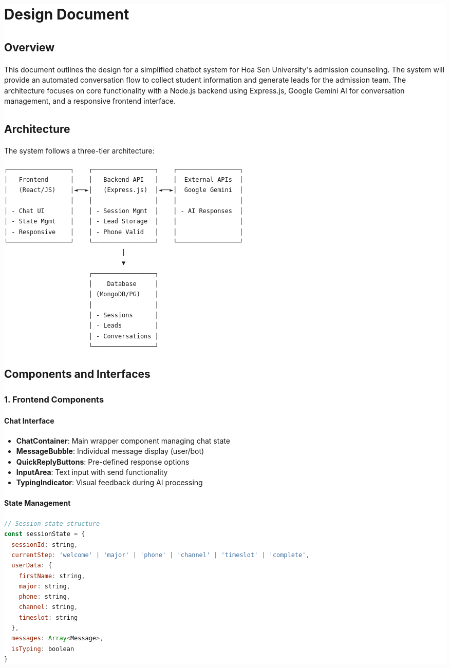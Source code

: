 # Design Document

## Overview

This document outlines the design for a simplified chatbot system for Hoa Sen University's admission counseling. The system will provide an automated conversation flow to collect student information and generate leads for the admission team. The architecture focuses on core functionality with a Node.js backend using Express.js, Google Gemini AI for conversation management, and a responsive frontend interface.

## Architecture

The system follows a three-tier architecture:

```
┌─────────────────┐    ┌─────────────────┐    ┌─────────────────┐
│   Frontend      │    │   Backend API   │    │  External APIs  │
│   (React/JS)    │◄──►│   (Express.js)  │◄──►│  Google Gemini  │
│                 │    │                 │    │                 │
│ - Chat UI       │    │ - Session Mgmt  │    │ - AI Responses  │
│ - State Mgmt    │    │ - Lead Storage  │    │                 │
│ - Responsive    │    │ - Phone Valid   │    │                 │
└─────────────────┘    └─────────────────┘    └─────────────────┘
                                │
                                ▼
                       ┌─────────────────┐
                       │    Database     │
                       │ (MongoDB/PG)    │
                       │                 │
                       │ - Sessions      │
                       │ - Leads         │
                       │ - Conversations │
                       └─────────────────┘
```

## Components and Interfaces

### 1. Frontend Components

#### Chat Interface
- **ChatContainer**: Main wrapper component managing chat state
- **MessageBubble**: Individual message display (user/bot)
- **QuickReplyButtons**: Pre-defined response options
- **InputArea**: Text input with send functionality
- **TypingIndicator**: Visual feedback during AI processing

#### State Management
```javascript
// Session state structure
const sessionState = {
  sessionId: string,
  currentStep: 'welcome' | 'major' | 'phone' | 'channel' | 'timeslot' | 'complete',
  userData: {
    firstName: string,
    major: string,
    phone: string,
    channel: string,
    timeslot: string
  },
  messages: Array<Message>,
  isTyping: boolean
}
```